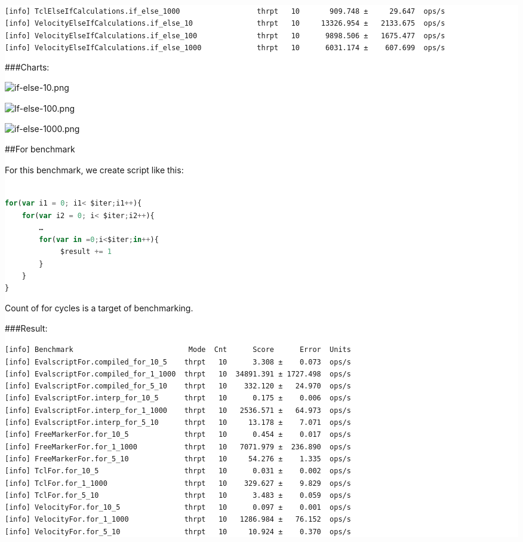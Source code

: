 ~~~~~~~~~
[info] TclElseIfCalculations.if_else_1000                  thrpt   10       909.748 ±     29.647  ops/s
[info] VelocityElseIfCalculations.if_else_10               thrpt   10     13326.954 ±   2133.675  ops/s
[info] VelocityElseIfCalculations.if_else_100              thrpt   10      9898.506 ±   1675.477  ops/s
[info] VelocityElseIfCalculations.if_else_1000             thrpt   10      6031.174 ±    607.699  ops/s
~~~~~~~~~

###Charts:

![if-else-10.png](https://bitbucket.org/repo/xxEne9/images/2241188270-if-else-10.png)

![If-else-100.png](https://bitbucket.org/repo/xxEne9/images/610257427-If-else-100.png)

![if-else-1000.png](https://bitbucket.org/repo/xxEne9/images/1285072254-if-else-1000.png)

##For benchmark

For this benchmark, we create script like this:


```javascript

for(var i1 = 0; i1< $iter;i1++){
    for(var i2 = 0; i< $iter;i2++){
        …
        for(var in =0;i<$iter;in++){
             $result += 1
        }
    } 
}
```


Count of for cycles is a target of benchmarking.

###Result:
~~~~~~~~~
[info] Benchmark                           Mode  Cnt      Score      Error  Units
[info] EvalscriptFor.compiled_for_10_5    thrpt   10      3.308 ±    0.073  ops/s
[info] EvalscriptFor.compiled_for_1_1000  thrpt   10  34891.391 ± 1727.498  ops/s
[info] EvalscriptFor.compiled_for_5_10    thrpt   10    332.120 ±   24.970  ops/s
[info] EvalscriptFor.interp_for_10_5      thrpt   10      0.175 ±    0.006  ops/s
[info] EvalscriptFor.interp_for_1_1000    thrpt   10   2536.571 ±   64.973  ops/s
[info] EvalscriptFor.interp_for_5_10      thrpt   10     13.178 ±    7.071  ops/s
[info] FreeMarkerFor.for_10_5             thrpt   10      0.454 ±    0.017  ops/s
[info] FreeMarkerFor.for_1_1000           thrpt   10   7071.979 ±  236.890  ops/s
[info] FreeMarkerFor.for_5_10             thrpt   10     54.276 ±    1.335  ops/s
[info] TclFor.for_10_5                    thrpt   10      0.031 ±    0.002  ops/s
[info] TclFor.for_1_1000                  thrpt   10    329.627 ±    9.829  ops/s
[info] TclFor.for_5_10                    thrpt   10      3.483 ±    0.059  ops/s
[info] VelocityFor.for_10_5               thrpt   10      0.097 ±    0.001  ops/s
[info] VelocityFor.for_1_1000             thrpt   10   1286.984 ±   76.152  ops/s
[info] VelocityFor.for_5_10               thrpt   10     10.924 ±    0.370  ops/s
~~~~~~~~~

